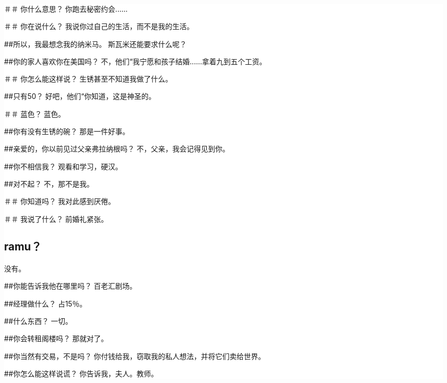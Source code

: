 ＃＃ 你什么意思？
你跑去秘密约会......

＃＃ 你在说什么？
我说你过自己的生活，而不是我的生活。

##所以，我最想念我的纳米马。
斯瓦米还能要求什么呢？

##你的家人喜欢你在美国吗？
不，他们“我宁愿和孩子结婚......拿着九到五个工资。

＃＃ 你怎么能这样说？
生锈甚至不知道我做了什么。

##只有50？
好吧，他们“你知道，这是神圣的。

＃＃ 蓝色？
蓝色。

##你有没有生锈的碗？
那是一件好事。

##亲爱的，你以前见过父亲弗拉纳根吗？
不，父亲，我会记得见到你。

##你不相信我？
观看和学习，硬汉。

##对不起？
不，那不是我。

＃＃ 你知道吗？
我对此感到厌倦。

＃＃ 我说了什么？
前婚礼紧张。

## ramu？
没有。

##你能告诉我他在哪里吗？
百老汇剧场。

##经理做什么？
占15％。

##什么东西？
一切。

##你会转租阁楼吗？
那就对了。

##你当然有交易，不是吗？
你付钱给我，窃取我的私人想法，并将它们卖给世界。

##你怎么能这样说谎？
你告诉我，夫人。教师。
